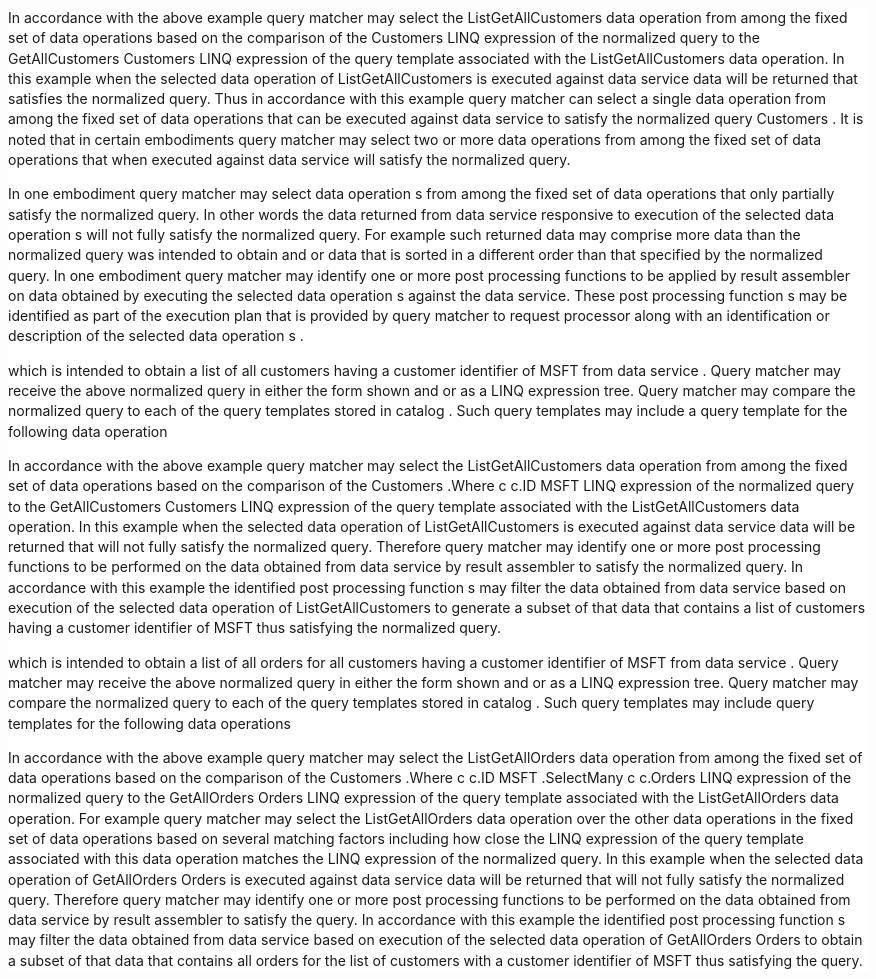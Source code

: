 In accordance with the above example query matcher may select the ListGetAllCustomers data operation from among the fixed set of data operations based on the comparison of the Customers LINQ expression of the normalized query to the GetAllCustomers Customers LINQ expression of the query template associated with the ListGetAllCustomers data operation. In this example when the selected data operation of ListGetAllCustomers is executed against data service data will be returned that satisfies the normalized query. Thus in accordance with this example query matcher can select a single data operation from among the fixed set of data operations that can be executed against data service to satisfy the normalized query Customers . It is noted that in certain embodiments query matcher may select two or more data operations from among the fixed set of data operations that when executed against data service will satisfy the normalized query.

In one embodiment query matcher may select data operation s from among the fixed set of data operations that only partially satisfy the normalized query. In other words the data returned from data service responsive to execution of the selected data operation s will not fully satisfy the normalized query. For example such returned data may comprise more data than the normalized query was intended to obtain and or data that is sorted in a different order than that specified by the normalized query. In one embodiment query matcher may identify one or more post processing functions to be applied by result assembler on data obtained by executing the selected data operation s against the data service. These post processing function s may be identified as part of the execution plan that is provided by query matcher to request processor along with an identification or description of the selected data operation s .

which is intended to obtain a list of all customers having a customer identifier of MSFT from data service . Query matcher may receive the above normalized query in either the form shown and or as a LINQ expression tree. Query matcher may compare the normalized query to each of the query templates stored in catalog . Such query templates may include a query template for the following data operation 

In accordance with the above example query matcher may select the ListGetAllCustomers data operation from among the fixed set of data operations based on the comparison of the Customers .Where c c.ID MSFT LINQ expression of the normalized query to the GetAllCustomers Customers LINQ expression of the query template associated with the ListGetAllCustomers data operation. In this example when the selected data operation of ListGetAllCustomers is executed against data service data will be returned that will not fully satisfy the normalized query. Therefore query matcher may identify one or more post processing functions to be performed on the data obtained from data service by result assembler to satisfy the normalized query. In accordance with this example the identified post processing function s may filter the data obtained from data service based on execution of the selected data operation of ListGetAllCustomers to generate a subset of that data that contains a list of customers having a customer identifier of MSFT thus satisfying the normalized query.

which is intended to obtain a list of all orders for all customers having a customer identifier of MSFT from data service . Query matcher may receive the above normalized query in either the form shown and or as a LINQ expression tree. Query matcher may compare the normalized query to each of the query templates stored in catalog . Such query templates may include query templates for the following data operations 

In accordance with the above example query matcher may select the ListGetAllOrders data operation from among the fixed set of data operations based on the comparison of the Customers .Where c c.ID MSFT .SelectMany c c.Orders LINQ expression of the normalized query to the GetAllOrders Orders LINQ expression of the query template associated with the ListGetAllOrders data operation. For example query matcher may select the ListGetAllOrders data operation over the other data operations in the fixed set of data operations based on several matching factors including how close the LINQ expression of the query template associated with this data operation matches the LINQ expression of the normalized query. In this example when the selected data operation of GetAllOrders Orders is executed against data service data will be returned that will not fully satisfy the normalized query. Therefore query matcher may identify one or more post processing functions to be performed on the data obtained from data service by result assembler to satisfy the query. In accordance with this example the identified post processing function s may filter the data obtained from data service based on execution of the selected data operation of GetAllOrders Orders to obtain a subset of that data that contains all orders for the list of customers with a customer identifier of MSFT thus satisfying the query.
